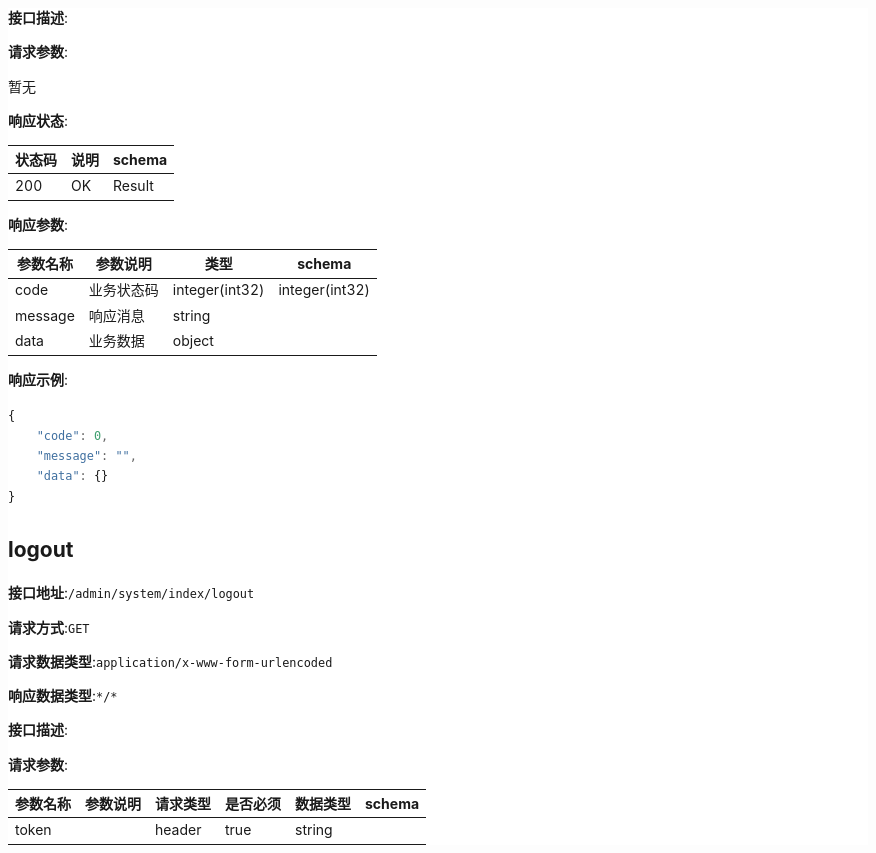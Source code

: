 
**接口描述**:


**请求参数**:


暂无


**响应状态**:


| 状态码 | 说明 | schema |
| -------- | -------- | ----- | 
|200|OK|Result|


**响应参数**:


| 参数名称 | 参数说明 | 类型 | schema |
| -------- | -------- | ----- |----- | 
|code|业务状态码|integer(int32)|integer(int32)|
|message|响应消息|string||
|data|业务数据|object||


**响应示例**:
```javascript
{
	"code": 0,
	"message": "",
	"data": {}
}
```


## logout


**接口地址**:`/admin/system/index/logout`


**请求方式**:`GET`


**请求数据类型**:`application/x-www-form-urlencoded`


**响应数据类型**:`*/*`


**接口描述**:


**请求参数**:


| 参数名称 | 参数说明 | 请求类型    | 是否必须 | 数据类型 | schema |
| -------- | -------- | ----- | -------- | -------- | ------ |
|token||header|true|string||
